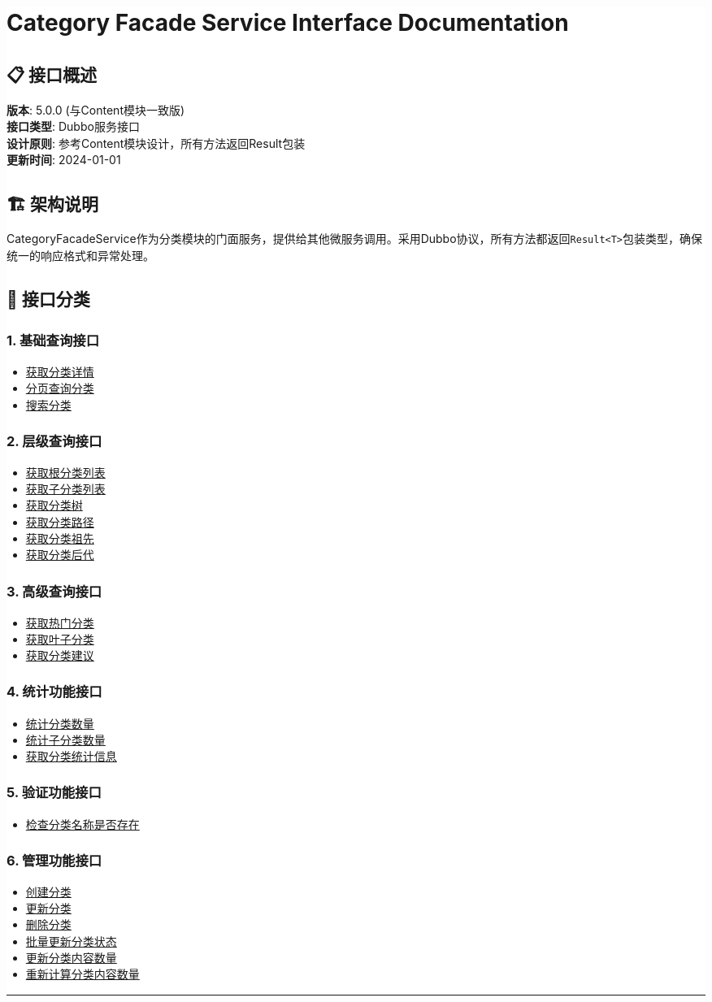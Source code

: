 # Category Facade Service Interface Documentation

## 📋 接口概述

**版本**: 5.0.0 (与Content模块一致版)  
**接口类型**: Dubbo服务接口  
**设计原则**: 参考Content模块设计，所有方法返回Result包装  
**更新时间**: 2024-01-01

## 🏗️ 架构说明

CategoryFacadeService作为分类模块的门面服务，提供给其他微服务调用。采用Dubbo协议，所有方法都返回`Result<T>`包装类型，确保统一的响应格式和异常处理。

## 🎯 接口分类

### 1. 基础查询接口
- [获取分类详情](#获取分类详情)
- [分页查询分类](#分页查询分类)
- [搜索分类](#搜索分类)

### 2. 层级查询接口
- [获取根分类列表](#获取根分类列表)
- [获取子分类列表](#获取子分类列表)
- [获取分类树](#获取分类树)
- [获取分类路径](#获取分类路径)
- [获取分类祖先](#获取分类祖先)
- [获取分类后代](#获取分类后代)

### 3. 高级查询接口
- [获取热门分类](#获取热门分类)
- [获取叶子分类](#获取叶子分类)
- [获取分类建议](#获取分类建议)

### 4. 统计功能接口
- [统计分类数量](#统计分类数量)
- [统计子分类数量](#统计子分类数量)
- [获取分类统计信息](#获取分类统计信息)

### 5. 验证功能接口
- [检查分类名称是否存在](#检查分类名称是否存在)

### 6. 管理功能接口
- [创建分类](#创建分类)
- [更新分类](#更新分类)
- [删除分类](#删除分类)
- [批量更新分类状态](#批量更新分类状态)
- [更新分类内容数量](#更新分类内容数量)
- [重新计算分类内容数量](#重新计算分类内容数量)

---